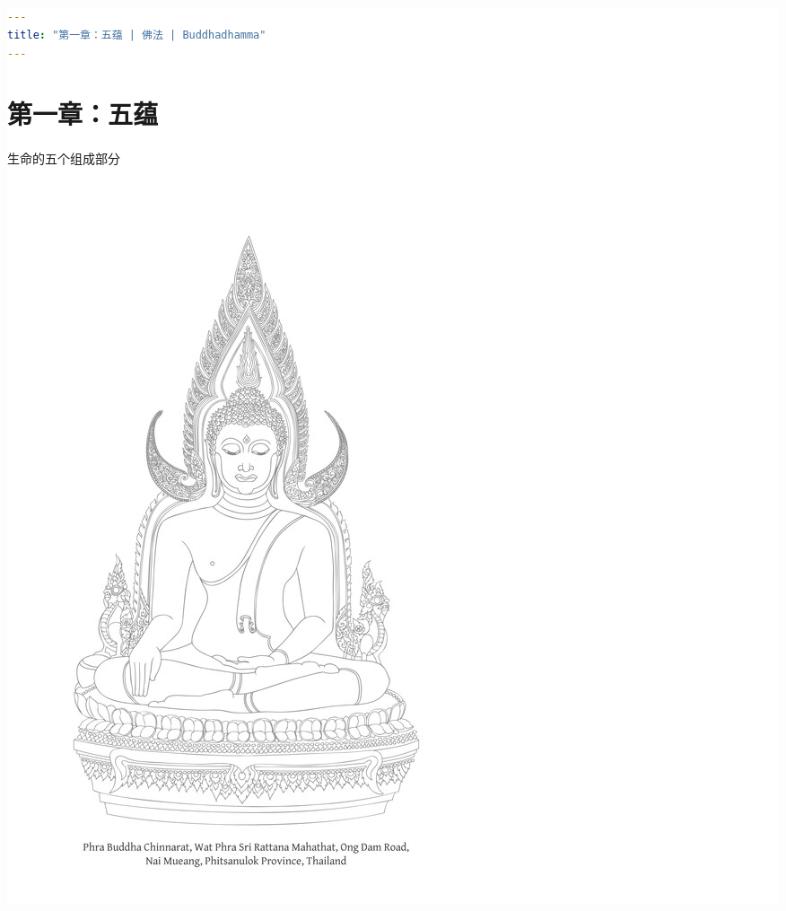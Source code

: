 ```yaml
---
title: "第一章：五蕴 | 佛法 | Buddhadhamma"
---
```


# 第一章：五蕴

生命的五个组成部分

![image](./includes/images/illustrations/ch-1-trade.jpg)
